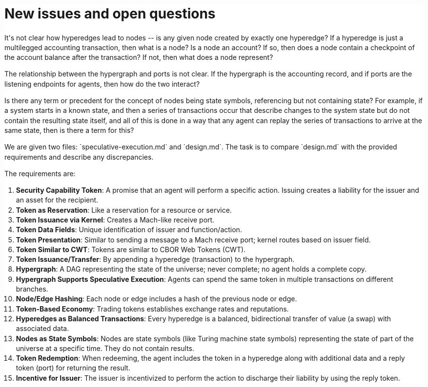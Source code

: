 
# New issues and open questions

It's not clear how hyperedges lead to nodes -- is any given node
created by exactly one hyperedge?  If a hyperedge is just a
multilegged accounting transaction, then what is a node?  Is a node an
account?  If so, then does a node contain a checkpoint of the account
balance after the transaction?  If not, then what does a node
represent?

The relationship between the hypergraph and ports is not clear.  If
the hypergraph is the accounting record, and if ports are the
listening endpoints for agents, then how do the two interact?  

Is there any term or precedent for the concept of nodes being state
symbols, referencing but not containing state?  For example, if a
system starts in a known state, and then a series of transactions
occur that describe changes to the system state but do not contain the
resulting state itself, and all of this is done in a way that any
agent can replay the series of transactions to arrive at the same
state, then is there a term for this?  


<think>
We are given two files: `speculative-execution.md` and `design.md`. The task is to compare `design.md` with the provided requirements and describe any discrepancies.

The requirements are:

1. **Security Capability Token**: A promise that an agent will perform a specific action. Issuing creates a liability for the issuer and an asset for the recipient.
2. **Token as Reservation**: Like a reservation for a resource or service.
3. **Token Issuance via Kernel**: Creates a Mach-like receive port.
4. **Token Data Fields**: Unique identification of issuer and function/action.
5. **Token Presentation**: Similar to sending a message to a Mach receive port; kernel routes based on issuer field.
6. **Token Similar to CWT**: Tokens are similar to CBOR Web Tokens (CWT).
7. **Token Issuance/Transfer**: By appending a hyperedge (transaction) to the hypergraph.
8. **Hypergraph**: A DAG representing the state of the universe; never complete; no agent holds a complete copy.
9. **Hypergraph Supports Speculative Execution**: Agents can spend the same token in multiple transactions on different branches.
10. **Node/Edge Hashing**: Each node or edge includes a hash of the previous node or edge.
11. **Token-Based Economy**: Trading tokens establishes exchange rates and reputations.
12. **Hyperedges as Balanced Transactions**: Every hyperedge is a balanced, bidirectional transfer of value (a swap) with associated data.
13. **Nodes as State Symbols**: Nodes are state symbols (like Turing machine state symbols) representing the state of part of the universe at a specific time. They do not contain results.
14. **Token Redemption**: When redeeming, the agent includes the token in a hyperedge along with additional data and a reply token (port) for returning the result.
15. **Incentive for Issuer**: The issuer is incentivized to perform the action to discharge their liability by using the reply token.
